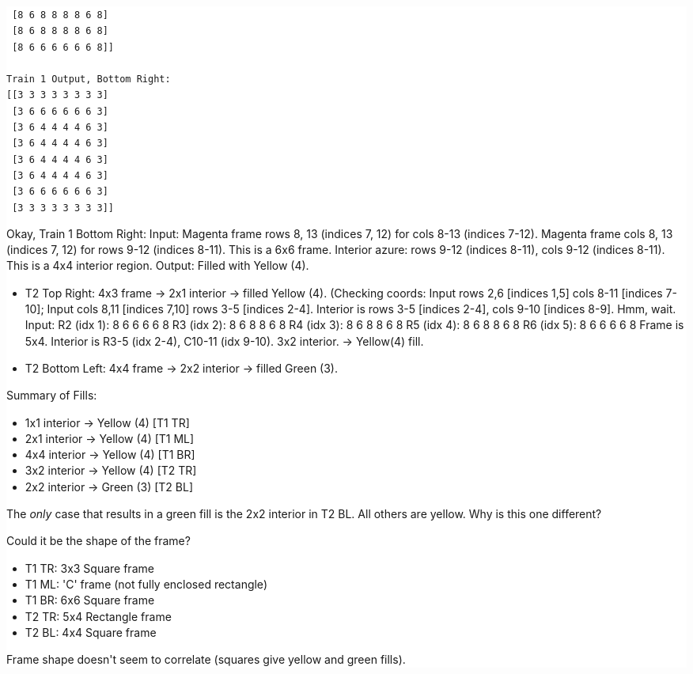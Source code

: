 ```
 [8 6 8 8 8 8 6 8]
 [8 6 8 8 8 8 6 8]
 [8 6 6 6 6 6 6 8]]

Train 1 Output, Bottom Right:
[[3 3 3 3 3 3 3 3]
 [3 6 6 6 6 6 6 3]
 [3 6 4 4 4 4 6 3]
 [3 6 4 4 4 4 6 3]
 [3 6 4 4 4 4 6 3]
 [3 6 4 4 4 4 6 3]
 [3 6 6 6 6 6 6 3]
 [3 3 3 3 3 3 3 3]]

```
Okay, Train 1 Bottom Right:
Input: Magenta frame rows 8, 13 (indices 7, 12) for cols 8-13 (indices 7-12). Magenta frame cols 8, 13 (indices 7, 12) for rows 9-12 (indices 8-11).
This is a 6x6 frame.
Interior azure: rows 9-12 (indices 8-11), cols 9-12 (indices 8-11). This is a 4x4 interior region.
Output: Filled with Yellow (4).

*   T2 Top Right: 4x3 frame -> 2x1 interior -> filled Yellow (4). (Checking coords: Input rows 2,6 [indices 1,5] cols 8-11 [indices 7-10]; Input cols 8,11 [indices 7,10] rows 3-5 [indices 2-4]. Interior is rows 3-5 [indices 2-4], cols 9-10 [indices 8-9]. Hmm, wait.
Input:
R2 (idx 1): 8 6 6 6 6 8
R3 (idx 2): 8 6 8 8 6 8
R4 (idx 3): 8 6 8 8 6 8
R5 (idx 4): 8 6 8 8 6 8
R6 (idx 5): 8 6 6 6 6 8
Frame is 5x4. Interior is R3-5 (idx 2-4), C10-11 (idx 9-10). 3x2 interior. -> Yellow(4) fill.

*   T2 Bottom Left: 4x4 frame -> 2x2 interior -> filled Green (3).

Summary of Fills:
*   1x1 interior -> Yellow (4) [T1 TR]
*   2x1 interior -> Yellow (4) [T1 ML]
*   4x4 interior -> Yellow (4) [T1 BR]
*   3x2 interior -> Yellow (4) [T2 TR]
*   2x2 interior -> Green (3) [T2 BL]

The *only* case that results in a green fill is the 2x2 interior in T2 BL. All others are yellow. Why is this one different?

Could it be the shape of the frame?
*   T1 TR: 3x3 Square frame
*   T1 ML: 'C' frame (not fully enclosed rectangle)
*   T1 BR: 6x6 Square frame
*   T2 TR: 5x4 Rectangle frame
*   T2 BL: 4x4 Square frame

Frame shape doesn't seem to correlate (squares give yellow and green fills).
